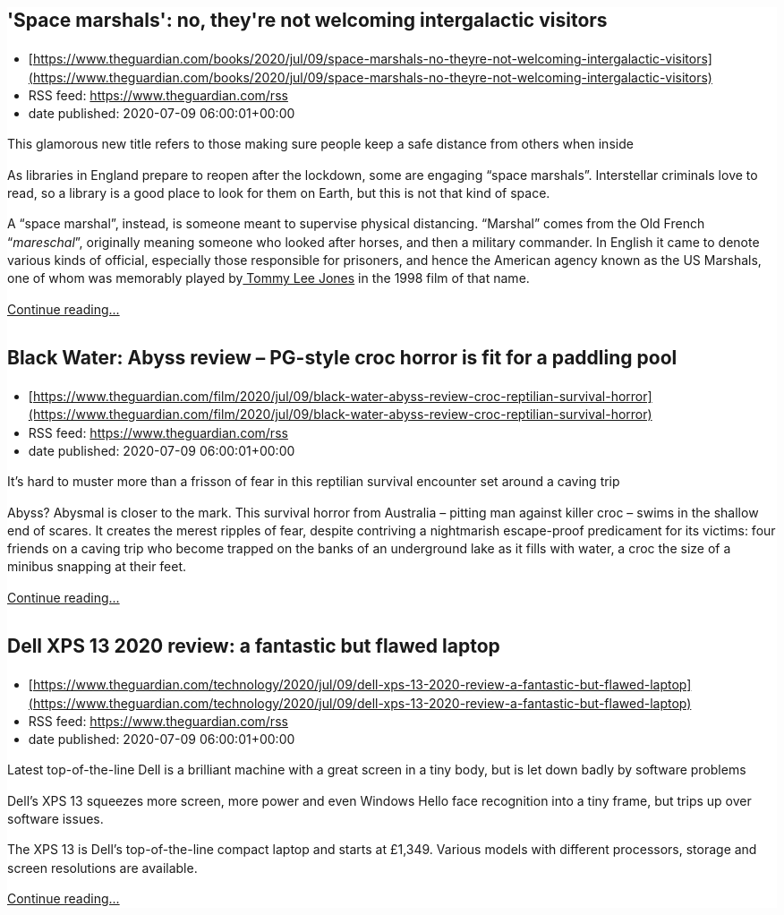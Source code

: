 ## 'Space marshals': no, they're not welcoming intergalactic visitors
 - [https://www.theguardian.com/books/2020/jul/09/space-marshals-no-theyre-not-welcoming-intergalactic-visitors](https://www.theguardian.com/books/2020/jul/09/space-marshals-no-theyre-not-welcoming-intergalactic-visitors)
 - RSS feed: https://www.theguardian.com/rss
 - date published: 2020-07-09 06:00:01+00:00

<p>This glamorous new title refers to those making sure people keep a safe distance from others when inside</p><p>As libraries in England prepare to reopen after the lockdown, some are engaging “space marshals”. Interstellar criminals love to read, so a library is a good place to look for them on Earth, but this is not that kind of space.</p><p>A “space marshal”, instead, is someone meant to supervise physical distancing. “Marshal” comes from the Old French “<em>mareschal</em>”, originally meaning someone who looked after horses, and then a military commander. In English it came to denote various kinds of official, especially those responsible for prisoners, and hence the American agency known as the US Marshals, one of whom was memorably played by<a href="https://www.theguardian.com/film/2015/may/13/the-fugitive-new-sequel-coming"> Tommy Lee Jones</a> in the 1998 film of that name.</p> <a href="https://www.theguardian.com/books/2020/jul/09/space-marshals-no-theyre-not-welcoming-intergalactic-visitors">Continue reading...</a>

## Black Water: Abyss review  – PG-style croc horror is fit for a paddling pool
 - [https://www.theguardian.com/film/2020/jul/09/black-water-abyss-review-croc-reptilian-survival-horror](https://www.theguardian.com/film/2020/jul/09/black-water-abyss-review-croc-reptilian-survival-horror)
 - RSS feed: https://www.theguardian.com/rss
 - date published: 2020-07-09 06:00:01+00:00

<p>It’s hard to muster more than a frisson of fear in this reptilian survival encounter set around a caving trip</p><p>Abyss? Abysmal is closer to the mark. This survival horror from Australia – pitting man against killer croc – swims in the shallow end of scares. It creates the merest ripples of fear, despite contriving a nightmarish escape-proof predicament for its victims: four friends on a caving trip who become trapped on the banks of an underground lake as it fills with water, a croc the size of a minibus snapping at their feet.</p> <a href="https://www.theguardian.com/film/2020/jul/09/black-water-abyss-review-croc-reptilian-survival-horror">Continue reading...</a>

## Dell XPS 13 2020 review: a fantastic but flawed laptop
 - [https://www.theguardian.com/technology/2020/jul/09/dell-xps-13-2020-review-a-fantastic-but-flawed-laptop](https://www.theguardian.com/technology/2020/jul/09/dell-xps-13-2020-review-a-fantastic-but-flawed-laptop)
 - RSS feed: https://www.theguardian.com/rss
 - date published: 2020-07-09 06:00:01+00:00

<p>Latest top-of-the-line Dell is a brilliant machine with a great screen in a tiny body, but is let down badly by software problems</p><p>Dell’s XPS 13 squeezes more screen, more power and even Windows Hello face recognition into a tiny frame, but trips up over software issues.</p><p>The XPS 13 is Dell’s top-of-the-line compact laptop and starts at £1,349. Various models with different processors, storage and screen resolutions are available.</p> <a href="https://www.theguardian.com/technology/2020/jul/09/dell-xps-13-2020-review-a-fantastic-but-flawed-laptop">Continue reading...</a>
